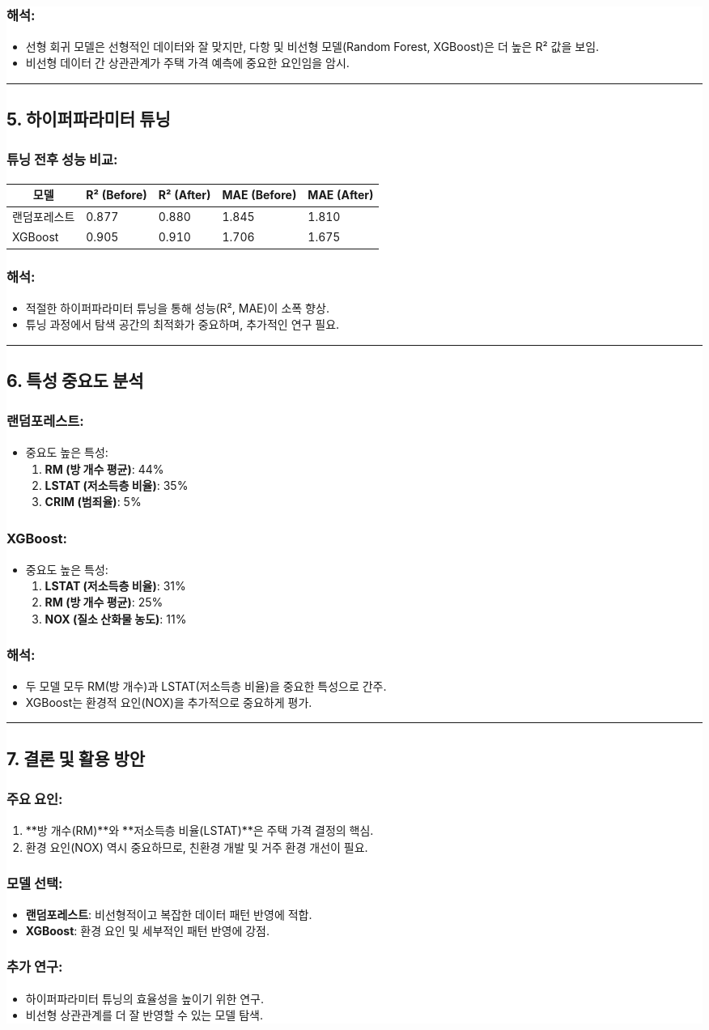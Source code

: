 ### 해석:
- 선형 회귀 모델은 선형적인 데이터와 잘 맞지만, 다항 및 비선형 모델(Random Forest, XGBoost)은 더 높은 R² 값을 보임.
- 비선형 데이터 간 상관관계가 주택 가격 예측에 중요한 요인임을 암시.

---

## 5. 하이퍼파라미터 튜닝
### 튜닝 전후 성능 비교:
| **모델**                 | **R² (Before)** | **R² (After)** | **MAE (Before)** | **MAE (After)** |
|--------------------------|----------------|----------------|------------------|------------------|
| 랜덤포레스트             | 0.877          | 0.880          | 1.845            | 1.810            |
| XGBoost                 | 0.905          | 0.910          | 1.706            | 1.675            |

### 해석:
- 적절한 하이퍼파라미터 튜닝을 통해 성능(R², MAE)이 소폭 향상.
- 튜닝 과정에서 탐색 공간의 최적화가 중요하며, 추가적인 연구 필요.

---

## 6. 특성 중요도 분석
### 랜덤포레스트:
- 중요도 높은 특성:
  1. **RM (방 개수 평균)**: 44%
  2. **LSTAT (저소득층 비율)**: 35%
  3. **CRIM (범죄율)**: 5%

### XGBoost:
- 중요도 높은 특성:
  1. **LSTAT (저소득층 비율)**: 31%
  2. **RM (방 개수 평균)**: 25%
  3. **NOX (질소 산화물 농도)**: 11%

### 해석:
- 두 모델 모두 RM(방 개수)과 LSTAT(저소득층 비율)을 중요한 특성으로 간주.
- XGBoost는 환경적 요인(NOX)을 추가적으로 중요하게 평가.

---

## 7. 결론 및 활용 방안
### 주요 요인:
1. **방 개수(RM)**와 **저소득층 비율(LSTAT)**은 주택 가격 결정의 핵심.
2. 환경 요인(NOX) 역시 중요하므로, 친환경 개발 및 거주 환경 개선이 필요.

### 모델 선택:
- **랜덤포레스트**: 비선형적이고 복잡한 데이터 패턴 반영에 적합.
- **XGBoost**: 환경 요인 및 세부적인 패턴 반영에 강점.

### 추가 연구:
- 하이퍼파라미터 튜닝의 효율성을 높이기 위한 연구.
- 비선형 상관관계를 더 잘 반영할 수 있는 모델 탐색.